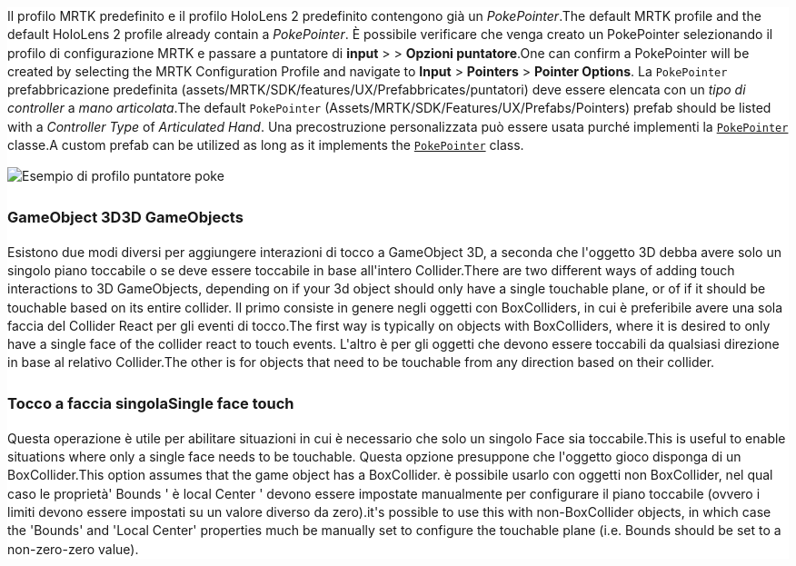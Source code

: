 <span data-ttu-id="4f16f-132">Il profilo MRTK predefinito e il profilo HoloLens 2 predefinito contengono già un *PokePointer*.</span><span class="sxs-lookup"><span data-stu-id="4f16f-132">The default MRTK profile and the default HoloLens 2 profile already contain a *PokePointer*.</span></span> <span data-ttu-id="4f16f-133">È possibile verificare che venga creato un PokePointer selezionando il profilo di configurazione MRTK e passare a puntatore di **input**  >    >  **Opzioni puntatore**.</span><span class="sxs-lookup"><span data-stu-id="4f16f-133">One can confirm a PokePointer will be created by selecting the MRTK Configuration Profile and navigate to **Input** > **Pointers** > **Pointer Options**.</span></span> <span data-ttu-id="4f16f-134">La `PokePointer` prefabbricazione predefinita (assets/MRTK/SDK/features/UX/Prefabbricates/puntatori) deve essere elencata con un *tipo di controller* a *mano articolata*.</span><span class="sxs-lookup"><span data-stu-id="4f16f-134">The default `PokePointer` (Assets/MRTK/SDK/Features/UX/Prefabs/Pointers) prefab should be listed with a *Controller Type* of *Articulated Hand*.</span></span> <span data-ttu-id="4f16f-135">Una precostruzione personalizzata può essere usata purché implementi la [`PokePointer`](xref:Microsoft.MixedReality.Toolkit.Input.PokePointer) classe.</span><span class="sxs-lookup"><span data-stu-id="4f16f-135">A custom prefab can be utilized as long as it implements the [`PokePointer`](xref:Microsoft.MixedReality.Toolkit.Input.PokePointer) class.</span></span>

![Esempio di profilo puntatore poke](../Images/Input/Pointers/PokePointer_MRTKProfile.png)

### <a name="3d-gameobjects"></a><span data-ttu-id="4f16f-137">GameObject 3D</span><span class="sxs-lookup"><span data-stu-id="4f16f-137">3D GameObjects</span></span>

<span data-ttu-id="4f16f-138">Esistono due modi diversi per aggiungere interazioni di tocco a GameObject 3D, a seconda che l'oggetto 3D debba avere solo un singolo piano toccabile o se deve essere toccabile in base all'intero Collider.</span><span class="sxs-lookup"><span data-stu-id="4f16f-138">There are two different ways of adding touch interactions to 3D GameObjects, depending on if your 3d object should only have a single touchable plane, or of if it should be touchable based on its entire collider.</span></span>
<span data-ttu-id="4f16f-139">Il primo consiste in genere negli oggetti con BoxColliders, in cui è preferibile avere una sola faccia del Collider React per gli eventi di tocco.</span><span class="sxs-lookup"><span data-stu-id="4f16f-139">The first way is typically on objects with BoxColliders, where it is desired to only have a single face of the collider react to touch events.</span></span> <span data-ttu-id="4f16f-140">L'altro è per gli oggetti che devono essere toccabili da qualsiasi direzione in base al relativo Collider.</span><span class="sxs-lookup"><span data-stu-id="4f16f-140">The other is for objects that need to be touchable from any direction based on their collider.</span></span>

### <a name="single-face-touch"></a><span data-ttu-id="4f16f-141">Tocco a faccia singola</span><span class="sxs-lookup"><span data-stu-id="4f16f-141">Single face touch</span></span>

<span data-ttu-id="4f16f-142">Questa operazione è utile per abilitare situazioni in cui è necessario che solo un singolo Face sia toccabile.</span><span class="sxs-lookup"><span data-stu-id="4f16f-142">This is useful to enable situations where only a single face needs to be touchable.</span></span> <span data-ttu-id="4f16f-143">Questa opzione presuppone che l'oggetto gioco disponga di un BoxCollider.</span><span class="sxs-lookup"><span data-stu-id="4f16f-143">This option assumes that the game object has a BoxCollider.</span></span> <span data-ttu-id="4f16f-144">è possibile usarlo con oggetti non BoxCollider, nel qual caso le proprietà' Bounds ' è local Center ' devono essere impostate manualmente per configurare il piano toccabile (ovvero i limiti devono essere impostati su un valore diverso da zero).</span><span class="sxs-lookup"><span data-stu-id="4f16f-144">it's possible to use this with non-BoxCollider objects, in which case the 'Bounds' and 'Local Center' properties much be manually set to configure the touchable plane (i.e. Bounds should be set to a non-zero-zero value).</span></span>
